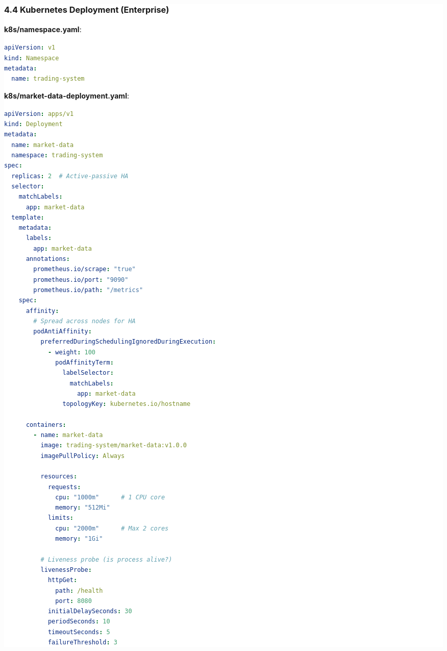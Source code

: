 ### 4.4 Kubernetes Deployment (Enterprise)

**k8s/namespace.yaml**:
```yaml
apiVersion: v1
kind: Namespace
metadata:
  name: trading-system
```

**k8s/market-data-deployment.yaml**:
```yaml
apiVersion: apps/v1
kind: Deployment
metadata:
  name: market-data
  namespace: trading-system
spec:
  replicas: 2  # Active-passive HA
  selector:
    matchLabels:
      app: market-data
  template:
    metadata:
      labels:
        app: market-data
      annotations:
        prometheus.io/scrape: "true"
        prometheus.io/port: "9090"
        prometheus.io/path: "/metrics"
    spec:
      affinity:
        # Spread across nodes for HA
        podAntiAffinity:
          preferredDuringSchedulingIgnoredDuringExecution:
            - weight: 100
              podAffinityTerm:
                labelSelector:
                  matchLabels:
                    app: market-data
                topologyKey: kubernetes.io/hostname

      containers:
        - name: market-data
          image: trading-system/market-data:v1.0.0
          imagePullPolicy: Always

          resources:
            requests:
              cpu: "1000m"      # 1 CPU core
              memory: "512Mi"
            limits:
              cpu: "2000m"      # Max 2 cores
              memory: "1Gi"

          # Liveness probe (is process alive?)
          livenessProbe:
            httpGet:
              path: /health
              port: 8080
            initialDelaySeconds: 30
            periodSeconds: 10
            timeoutSeconds: 5
            failureThreshold: 3
```
